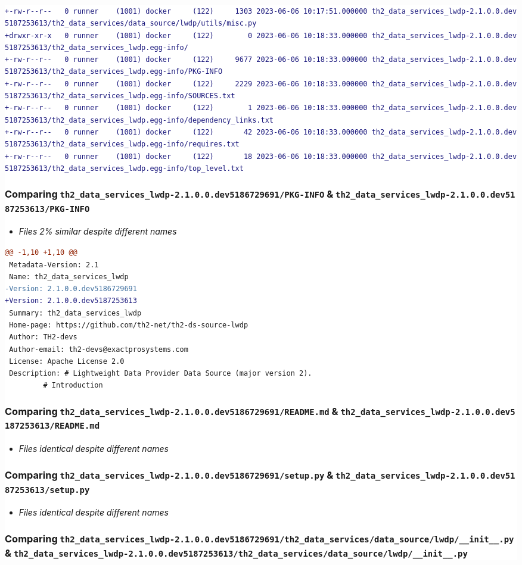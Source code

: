 ```diff
+-rw-r--r--   0 runner    (1001) docker     (122)     1303 2023-06-06 10:17:51.000000 th2_data_services_lwdp-2.1.0.0.dev5187253613/th2_data_services/data_source/lwdp/utils/misc.py
+drwxr-xr-x   0 runner    (1001) docker     (122)        0 2023-06-06 10:18:33.000000 th2_data_services_lwdp-2.1.0.0.dev5187253613/th2_data_services_lwdp.egg-info/
+-rw-r--r--   0 runner    (1001) docker     (122)     9677 2023-06-06 10:18:33.000000 th2_data_services_lwdp-2.1.0.0.dev5187253613/th2_data_services_lwdp.egg-info/PKG-INFO
+-rw-r--r--   0 runner    (1001) docker     (122)     2229 2023-06-06 10:18:33.000000 th2_data_services_lwdp-2.1.0.0.dev5187253613/th2_data_services_lwdp.egg-info/SOURCES.txt
+-rw-r--r--   0 runner    (1001) docker     (122)        1 2023-06-06 10:18:33.000000 th2_data_services_lwdp-2.1.0.0.dev5187253613/th2_data_services_lwdp.egg-info/dependency_links.txt
+-rw-r--r--   0 runner    (1001) docker     (122)       42 2023-06-06 10:18:33.000000 th2_data_services_lwdp-2.1.0.0.dev5187253613/th2_data_services_lwdp.egg-info/requires.txt
+-rw-r--r--   0 runner    (1001) docker     (122)       18 2023-06-06 10:18:33.000000 th2_data_services_lwdp-2.1.0.0.dev5187253613/th2_data_services_lwdp.egg-info/top_level.txt
```

### Comparing `th2_data_services_lwdp-2.1.0.0.dev5186729691/PKG-INFO` & `th2_data_services_lwdp-2.1.0.0.dev5187253613/PKG-INFO`

 * *Files 2% similar despite different names*

```diff
@@ -1,10 +1,10 @@
 Metadata-Version: 2.1
 Name: th2_data_services_lwdp
-Version: 2.1.0.0.dev5186729691
+Version: 2.1.0.0.dev5187253613
 Summary: th2_data_services_lwdp
 Home-page: https://github.com/th2-net/th2-ds-source-lwdp
 Author: TH2-devs
 Author-email: th2-devs@exactprosystems.com
 License: Apache License 2.0
 Description: # Lightweight Data Provider Data Source (major version 2).
         # Introduction
```

### Comparing `th2_data_services_lwdp-2.1.0.0.dev5186729691/README.md` & `th2_data_services_lwdp-2.1.0.0.dev5187253613/README.md`

 * *Files identical despite different names*

### Comparing `th2_data_services_lwdp-2.1.0.0.dev5186729691/setup.py` & `th2_data_services_lwdp-2.1.0.0.dev5187253613/setup.py`

 * *Files identical despite different names*

### Comparing `th2_data_services_lwdp-2.1.0.0.dev5186729691/th2_data_services/data_source/lwdp/__init__.py` & `th2_data_services_lwdp-2.1.0.0.dev5187253613/th2_data_services/data_source/lwdp/__init__.py`
